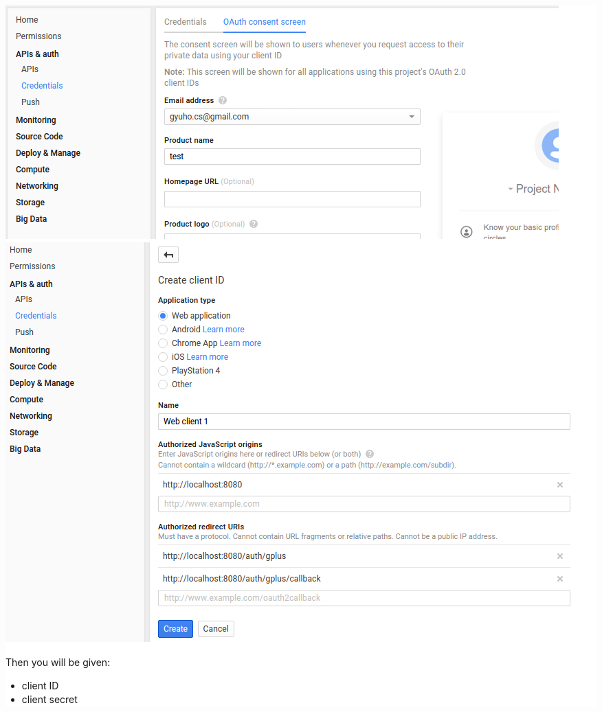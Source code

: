 ![auth_02](img/auth_02.png)
![auth_03](img/auth_03.png)

Then you will be given:
- client ID
- client secret
